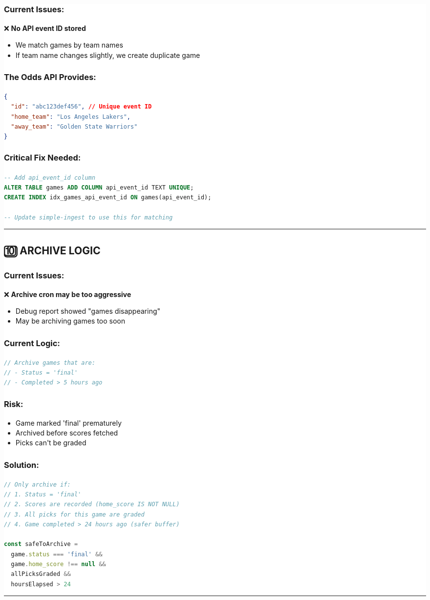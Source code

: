 ### Current Issues:
❌ **No API event ID stored**
- We match games by team names
- If team name changes slightly, we create duplicate game

### The Odds API Provides:
```json
{
  "id": "abc123def456", // Unique event ID
  "home_team": "Los Angeles Lakers",
  "away_team": "Golden State Warriors"
}
```

### Critical Fix Needed:
```sql
-- Add api_event_id column
ALTER TABLE games ADD COLUMN api_event_id TEXT UNIQUE;
CREATE INDEX idx_games_api_event_id ON games(api_event_id);

-- Update simple-ingest to use this for matching
```

---

## 🔟 **ARCHIVE LOGIC**

### Current Issues:
❌ **Archive cron may be too aggressive**
- Debug report showed "games disappearing"
- May be archiving games too soon

### Current Logic:
```typescript
// Archive games that are:
// - Status = 'final'
// - Completed > 5 hours ago
```

### Risk:
- Game marked 'final' prematurely
- Archived before scores fetched
- Picks can't be graded

### Solution:
```typescript
// Only archive if:
// 1. Status = 'final'
// 2. Scores are recorded (home_score IS NOT NULL)
// 3. All picks for this game are graded
// 4. Game completed > 24 hours ago (safer buffer)

const safeToArchive = 
  game.status === 'final' &&
  game.home_score !== null &&
  allPicksGraded &&
  hoursElapsed > 24
```

---
